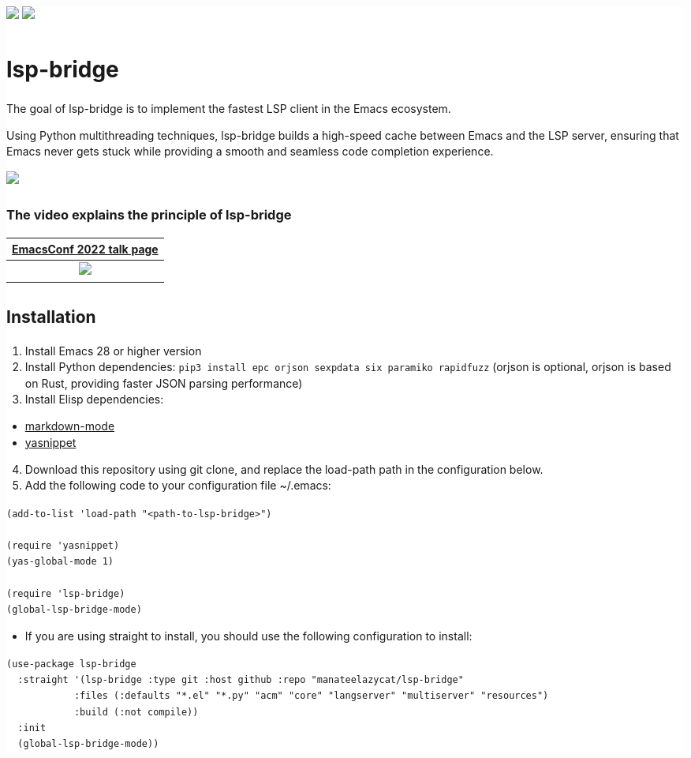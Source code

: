 <p align="left">
<a href="https://github.com/manateelazycat/lsp-bridge/actions/workflows/test.yml"><img src="https://github.com/manateelazycat/lsp-bridge/actions/workflows/test.yml/badge.svg"/></a> <a href ="https://github.com/manateelazycat/lsp-bridge/blob/master/README.zh-CN.md"><img src="https://img.shields.io/badge/README-%E7%AE%80%E4%BD%93%E4%B8%AD%E6%96%87-555555.svg"/></a>

# lsp-bridge

The goal of lsp-bridge is to implement the fastest LSP client in the Emacs ecosystem.

Using Python multithreading techniques, lsp-bridge builds a high-speed cache between Emacs and the LSP server, ensuring that Emacs never gets stuck while providing a smooth and seamless code completion experience.

<img src="./screenshot.png">

### The video explains the principle of lsp-bridge

| <a href="https://emacsconf.org/2022/talks/lspbridge/">EmacsConf 2022 talk page</a> |
| :--------:
| [<img src="https://i.ytimg.com/vi/vLdqcYafY8w/hqdefault.jpg" width=600>](https://www.youtube.com/watch?v=vLdqcYafY8w) |

## Installation

1. Install Emacs 28 or higher version
2. Install Python dependencies: `pip3 install epc orjson sexpdata six paramiko rapidfuzz` (orjson is optional, orjson is based on Rust, providing faster JSON parsing performance)
3. Install Elisp dependencies:

- [markdown-mode](https://github.com/jrblevin/markdown-mode)
- [yasnippet](https://github.com/joaotavora/yasnippet)

4. Download this repository using git clone, and replace the load-path path in the configuration below.
5. Add the following code to your configuration file ~/.emacs:

```elisp
(add-to-list 'load-path "<path-to-lsp-bridge>")

(require 'yasnippet)
(yas-global-mode 1)

(require 'lsp-bridge)
(global-lsp-bridge-mode)
```

* If you are using straight to install, you should use the following configuration to install:

```elisp
(use-package lsp-bridge
  :straight '(lsp-bridge :type git :host github :repo "manateelazycat/lsp-bridge"
            :files (:defaults "*.el" "*.py" "acm" "core" "langserver" "multiserver" "resources")
            :build (:not compile))
  :init
  (global-lsp-bridge-mode))
```
